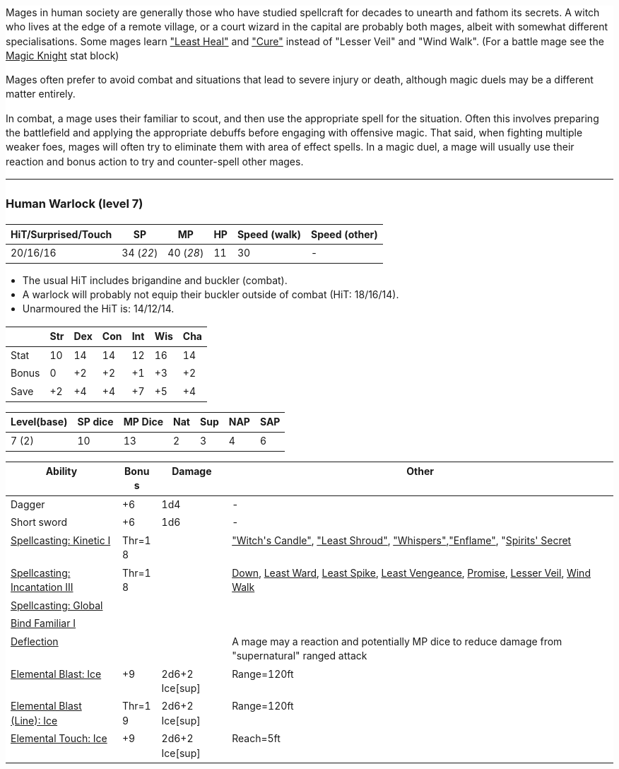 Mages in human society are generally those who have studied spellcraft for decades to unearth and fathom its secrets. A witch who lives at the edge of a remote village, or a court wizard in the capital are probably both mages, albeit with somewhat different specialisations. Some mages learn ["Least Heal"](../08-spell-list.md#least-heal) and ["Cure"](../08-spell-list.md#cure) instead of "Lesser Veil" and "Wind Walk". (For a battle mage see the [Magic Knight](#human-magic-knight-level-9) stat block)

Mages often prefer to avoid combat and situations that lead to severe injury or death, although magic duels may be a different matter entirely.

In combat, a mage uses their familiar to scout, and then use the appropriate spell for the situation. Often this involves preparing the battlefield and applying the appropriate debuffs before engaging with offensive magic. That said, when fighting multiple weaker foes, mages will often try to eliminate them with area of effect spells. In a magic duel, a mage will usually use their reaction and bonus action to try and counter-spell other mages.

___
### Human Warlock (level 7)

|HiT/Surprised/Touch|SP|MP|HP|Speed (walk)|Speed (other)|
|-|-|-|-|-|-|
|20/16/16|34 (*22*)|40 (*28*)|11|30|-|

- The usual HiT includes brigandine and buckler (combat).
- A warlock will probably not equip their buckler outside of combat (HiT: 18/16/14).
- Unarmoured the HiT is: 14/12/14.

||Str|Dex|Con|Int|Wis|Cha|
|-|-|-|-|-|-|-|
|Stat|10|14|14|12|16|14|
|Bonus|0|+2|+2|+1|+3|+2|
|Save|+2|+4|+4|+7|+5|+4|

|Level(base)|SP dice|MP Dice|Nat|Sup|NAP|SAP|
|-|-|-|-|-|-|-|
|7 (2)|10|13|2|3|4|6|

|Ability|Bonus|Damage|Other|
|-|-|-|-|
|Dagger|+6|1d4|-|
|Short sword|+6|1d6|-|
|[Spellcasting: Kinetic I](../06-abilities.md#spellcasting-local)|Thr=18||["Witch's Candle"](../08-spell-list.md#witchs-candle), ["Least Shroud"](../08-spell-list.md#least-shroud), ["Whispers"](../08-spell-list.md#whispers),["Enflame"](../08-spell-list.md#enflame), "[Spirits' Secret](../08-spell-list.md#spirits-secret)|
|[Spellcasting: Incantation III](../06-abilities.md#spellcasting-local)|Thr=18||[Down](../08-spell-list.md#down), [Least Ward](../06-abilities.md#least-ward), [Least Spike](../08-spell-list.md#least-spike), [Least Vengeance](../08-spell-list.md#least-vengeance), [Promise](../08-spell-list.md#promise), [Lesser Veil](../08-spell-list.md#lesser-veil), [Wind Walk](../08-spell-list.md#wind-walk)|
|[Spellcasting: Global](../06-abilities.md#spellcasting-global)||||
|[Bind Familiar I](../06-abilities.md#bind-familiar-i-iv)||||
|[Deflection](../06-abilities.md#deflection)|||A mage may a reaction and potentially MP dice to reduce damage from "supernatural" ranged attack|
|[Elemental Blast: Ice](../06-abilities.md#blast-elemental-blast)|+9|2d6+2 Ice[sup]|Range=120ft|
|[Elemental Blast (Line): Ice](../06-abilities.md#line)|Thr=19|2d6+2 Ice[sup]|Range=120ft|
|[Elemental Touch: Ice](../06-abilities.md#touch-elemental-touch)|+9|2d6+2 Ice[sup]|Reach=5ft|